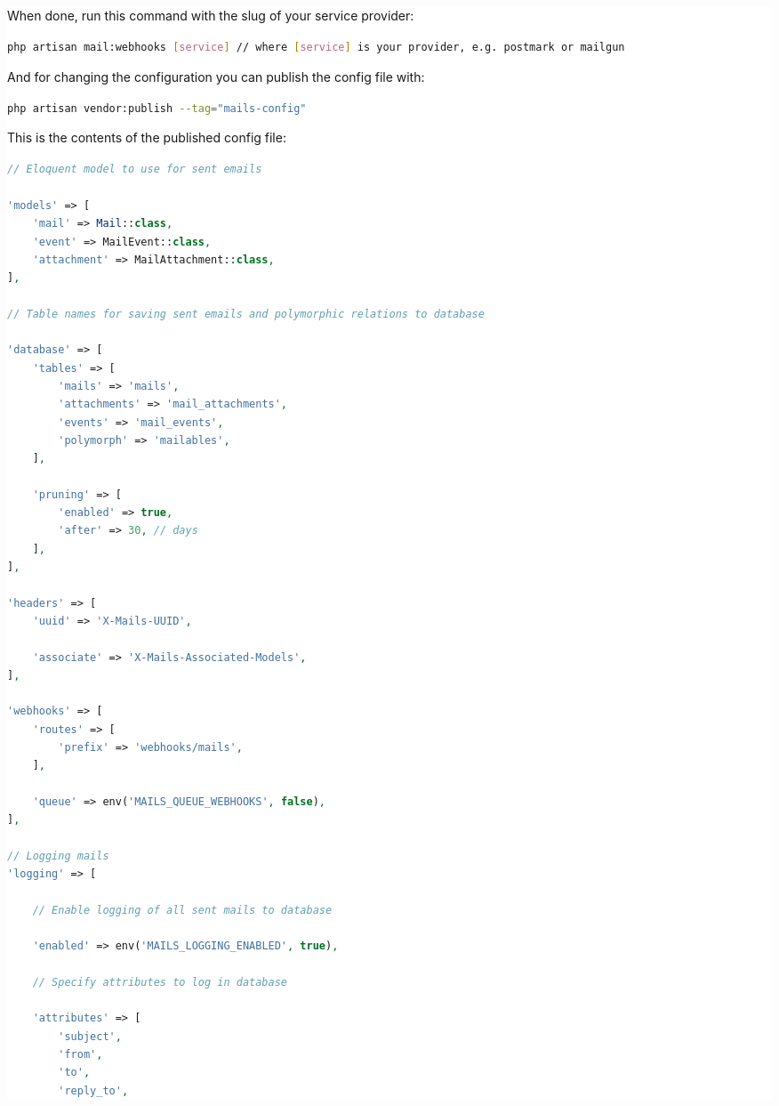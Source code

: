 When done, run this command with the slug of your service provider:

```bash
php artisan mail:webhooks [service] // where [service] is your provider, e.g. postmark or mailgun
```

And for changing the configuration you can publish the config file with:

```bash
php artisan vendor:publish --tag="mails-config"
```

This is the contents of the published config file:

```php
// Eloquent model to use for sent emails

'models' => [
    'mail' => Mail::class,
    'event' => MailEvent::class,
    'attachment' => MailAttachment::class,
],

// Table names for saving sent emails and polymorphic relations to database

'database' => [
    'tables' => [
        'mails' => 'mails',
        'attachments' => 'mail_attachments',
        'events' => 'mail_events',
        'polymorph' => 'mailables',
    ],

    'pruning' => [
        'enabled' => true,
        'after' => 30, // days
    ],
],

'headers' => [
    'uuid' => 'X-Mails-UUID',

    'associate' => 'X-Mails-Associated-Models',
],

'webhooks' => [
    'routes' => [
        'prefix' => 'webhooks/mails',
    ],

    'queue' => env('MAILS_QUEUE_WEBHOOKS', false),
],

// Logging mails
'logging' => [

    // Enable logging of all sent mails to database

    'enabled' => env('MAILS_LOGGING_ENABLED', true),

    // Specify attributes to log in database

    'attributes' => [
        'subject',
        'from',
        'to',
        'reply_to',
```